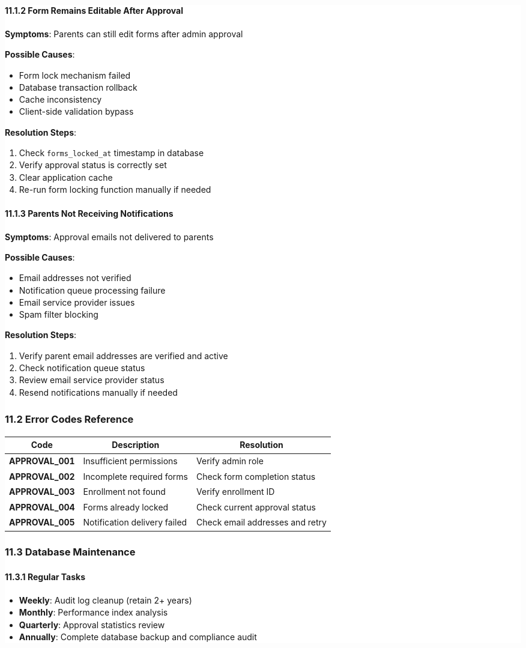 #### 11.1.2 Form Remains Editable After Approval

**Symptoms**: Parents can still edit forms after admin approval

**Possible Causes**:
- Form lock mechanism failed
- Database transaction rollback
- Cache inconsistency
- Client-side validation bypass

**Resolution Steps**:
1. Check `forms_locked_at` timestamp in database
2. Verify approval status is correctly set
3. Clear application cache
4. Re-run form locking function manually if needed

#### 11.1.3 Parents Not Receiving Notifications

**Symptoms**: Approval emails not delivered to parents

**Possible Causes**:
- Email addresses not verified
- Notification queue processing failure
- Email service provider issues
- Spam filter blocking

**Resolution Steps**:
1. Verify parent email addresses are verified and active
2. Check notification queue status
3. Review email service provider status
4. Resend notifications manually if needed

### 11.2 Error Codes Reference

| Code | Description | Resolution |
|------|-------------|------------|
| **APPROVAL_001** | Insufficient permissions | Verify admin role |
| **APPROVAL_002** | Incomplete required forms | Check form completion status |
| **APPROVAL_003** | Enrollment not found | Verify enrollment ID |
| **APPROVAL_004** | Forms already locked | Check current approval status |
| **APPROVAL_005** | Notification delivery failed | Check email addresses and retry |

### 11.3 Database Maintenance

#### 11.3.1 Regular Tasks
- **Weekly**: Audit log cleanup (retain 2+ years)
- **Monthly**: Performance index analysis
- **Quarterly**: Approval statistics review
- **Annually**: Complete database backup and compliance audit
